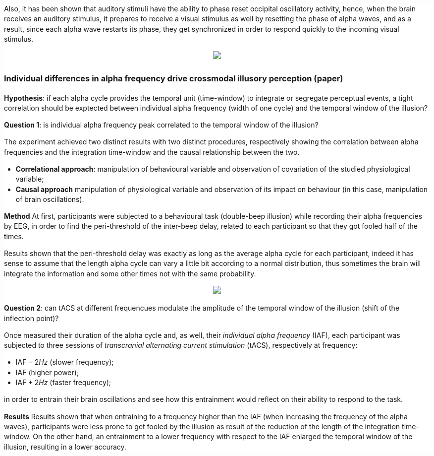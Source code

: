 Also, it has been shown that auditory stimuli have the ability to phase reset occipital oscillatory activity, hence, when the brain receives an auditory stimulus, it prepares to receive a visual stimulus as well by resetting the phase of alpha waves, and as a result, since each alpha wave restarts its phase, they get synchronized in order to respond quickly to the incoming visual stimulus.
<center>  <img  src=https://i.ibb.co/hZkSB4n/Cattura.png width="700px"  />  </center>

### Individual differences in alpha frequency drive crossmodal illusory perception (paper)
**Hypothesis**: if each alpha cycle provides the temporal unit (time-window) to integrate or segregate perceptual events, a tight correlation should be exptected between individual alpha frequency (width of one cycle) and the temporal window of the illusion?

**Question 1**: is individual alpha frequency peak correlated to the temporal window of the illusion?

The experiment achieved two distinct results with two distinct procedures, respectively showing the correlation between alpha frequencies and the integration time-window and the causal relationship between the two.
* **Correlational approach**: manipulation of behavioural variable and observation of covariation of the studied physiological variable;
* **Causal approach** manipulation of physiological variable and observation of its impact on behaviour (in this case, manipulation of brain oscillations).

**Method**
At first, participants were subjected to a behavioural task (double-beep illusion) while recording their alpha frequencies by EEG, in order to find the peri-threshold of the inter-beep delay, related to each participant so that they got fooled half of the times.

Results shown that the peri-threshold delay was exactly as long as the average alpha cycle for each participant, indeed it has sense to assume that the length alpha cycle can vary a little bit according to a normal distribution, thus sometimes the brain will integrate the information and some other times not with the same probability.

<center>  <img  src=https://i.ibb.co/2kyQMYR/Cattura.png width="700px"  />  </center>

**Question 2**: can tACS at different frequencues modulate the amplitude of the temporal window of the illusion (shift of the inflection point)?

Once measured their duration of the alpha cycle and, as well, their *individual alpha frequency* (IAF), each participant was subjected to three sessions of *transcranial alternating current stimulation* (tACS), respectively at frequency:
* $\text{IAF} - 2 Hz$ (slower frequency);
* $\text{IAF}$ (higher power);
* $\text{IAF} + 2 Hz$ (faster frequency);

in order to entrain their brain oscillations and see how this entrainment would reflect on their ability to respond to the task.

**Results**
Results shown that when entraining to a frequency higher than the IAF (when increasing the frequency of the alpha waves), participants were less prone to get fooled by the illusion as result of the reduction of the length of the integration time-window. 
On the other hand, an entrainment to a lower frequency with respect to the IAF enlarged the temporal window of the illusion, resulting in a lower accuracy.
